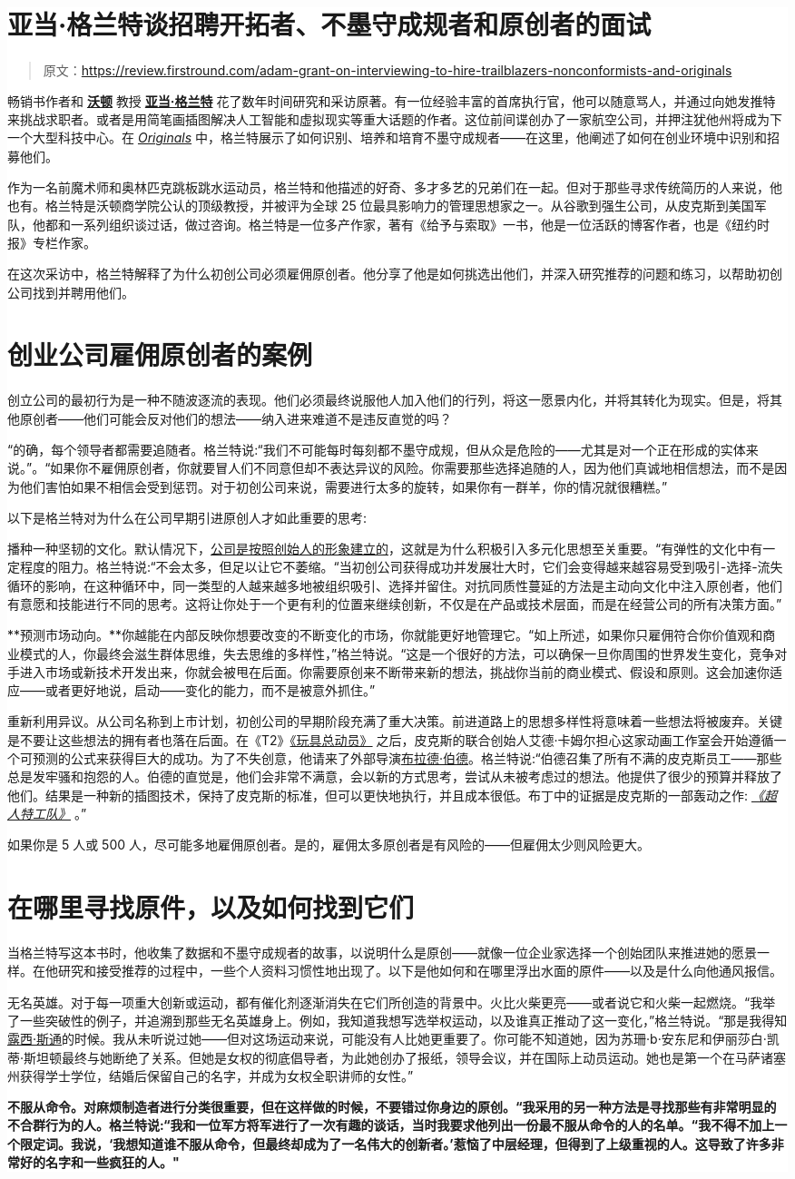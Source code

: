 # 亚当·格兰特谈招聘开拓者、不墨守成规者和原创者的面试

> 原文：<https://review.firstround.com/adam-grant-on-interviewing-to-hire-trailblazers-nonconformists-and-originals>

畅销书作者和 **[沃顿](https://www.wharton.upenn.edu/ "null")** 教授 **[亚当·格兰特](http://www.adamgrant.net/ "null")** 花了数年时间研究和采访原著。有一位经验丰富的首席执行官，他可以随意骂人，并通过向她发推特来挑战求职者。或者是用简笔画插图解决人工智能和虚拟现实等重大话题的作者。这位前间谍创办了一家航空公司，并押注犹他州将成为下一个大型科技中心。在 *[Originals](http://www.amazon.com/Originals-How-Non-Conformists-Move-World/dp/0525429565/ref=pd_sim_14_1 "null")* 中，格兰特展示了如何识别、培养和培育不墨守成规者——在这里，他阐述了如何在创业环境中识别和招募他们。

作为一名前魔术师和奥林匹克跳板跳水运动员，格兰特和他描述的好奇、多才多艺的兄弟们在一起。但对于那些寻求传统简历的人来说，他也有。格兰特是沃顿商学院公认的顶级教授，并被评为全球 25 位最具影响力的管理思想家之一。从谷歌到强生公司，从皮克斯到美国军队，他都和一系列组织谈过话，做过咨询。格兰特是一位多产作家，著有《给予与索取》一书，他是一位活跃的博客作者，也是《纽约时报》专栏作家。

在这次采访中，格兰特解释了为什么初创公司必须雇佣原创者。他分享了他是如何挑选出他们，并深入研究推荐的问题和练习，以帮助初创公司找到并聘用他们。

# 创业公司雇佣原创者的案例

创立公司的最初行为是一种不随波逐流的表现。他们必须最终说服他人加入他们的行列，将这一愿景内化，并将其转化为现实。但是，将其他原创者——他们可能会反对他们的想法——纳入进来难道不是违反直觉的吗？

“的确，每个领导者都需要追随者。格兰特说:“我们不可能每时每刻都不墨守成规，但从众是危险的——尤其是对一个正在形成的实体来说。”。“如果你不雇佣原创者，你就要冒人们不同意但却不表达异议的风险。你需要那些选择追随的人，因为他们真诚地相信想法，而不是因为他们害怕如果不相信会受到惩罚。对于初创公司来说，需要进行太多的旋转，如果你有一群羊，你的情况就很糟糕。”

以下是格兰特对为什么在公司早期引进原创人才如此重要的思考:

播种一种坚韧的文化。默认情况下，[公司是按照创始人的形象建立的](http://firstround.com/review/80-of-Your-Culture-is-Your-Founder/ "null")，这就是为什么积极引入多元化思想至关重要。“有弹性的文化中有一定程度的阻力。格兰特说:“不会太多，但足以让它不萎缩。“当初创公司获得成功并发展壮大时，它们会变得越来越容易受到吸引-选择-流失循环的影响，在这种循环中，同一类型的人越来越多地被组织吸引、选择并留住。对抗同质性蔓延的方法是主动向文化中注入原创者，他们有意愿和技能进行不同的思考。这将让你处于一个更有利的位置来继续创新，不仅是在产品或技术层面，而是在经营公司的所有决策方面。”

**预测市场动向。**你越能在内部反映你想要改变的不断变化的市场，你就能更好地管理它。“如上所述，如果你只雇佣符合你价值观和商业模式的人，你最终会滋生群体思维，失去思维的多样性，”格兰特说。“这是一个很好的方法，可以确保一旦你周围的世界发生变化，竞争对手进入市场或新技术开发出来，你就会被甩在后面。你需要原创来不断带来新的想法，挑战你当前的商业模式、假设和原则。这会加速你适应——或者更好地说，启动——变化的能力，而不是被意外抓住。”

重新利用异议。从公司名称到上市计划，初创公司的早期阶段充满了重大决策。前进道路上的思想多样性将意味着一些想法将被废弃。关键是不要让这些想法的拥有者也落在后面。在《T2》[《玩具总动员》](https://en.wikipedia.org/wiki/Toy_Story "null") 之后，皮克斯的联合创始人艾德·卡姆尔担心这家动画工作室会开始遵循一个可预测的公式来获得巨大的成功。为了不失创意，他请来了外部导演[布拉德·伯德](https://en.wikipedia.org/wiki/Brad_Bird "null")。格兰特说:“伯德召集了所有不满的皮克斯员工——那些总是发牢骚和抱怨的人。伯德的直觉是，他们会非常不满意，会以新的方式思考，尝试从未被考虑过的想法。他提供了很少的预算并释放了他们。结果是一种新的插图技术，保持了皮克斯的标准，但可以更快地执行，并且成本很低。布丁中的证据是皮克斯的一部轰动之作: *[《超人特工队》](https://en.wikipedia.org/wiki/The_Incredibles "null")* 。”

如果你是 5 人或 500 人，尽可能多地雇佣原创者。是的，雇佣太多原创者是有风险的——但雇佣太少则风险更大。

# 在哪里寻找原件，以及如何找到它们

当格兰特写这本书时，他收集了数据和不墨守成规者的故事，以说明什么是原创——就像一位企业家选择一个创始团队来推进她的愿景一样。在他研究和接受推荐的过程中，一些个人资料习惯性地出现了。以下是他如何和在哪里浮出水面的原件——以及是什么向他通风报信。

无名英雄。对于每一项重大创新或运动，都有催化剂逐渐消失在它们所创造的背景中。火比火柴更亮——或者说它和火柴一起燃烧。“我举了一些突破性的例子，并追溯到那些无名英雄身上。例如，我知道我想写选举权运动，以及谁真正推动了这一变化，”格兰特说。“那是我得知[露西·斯通](https://en.wikipedia.org/wiki/Lucy_Stone "null")的时候。我从未听说过她——但对这场运动来说，可能没有人比她更重要了。你可能不知道她，因为苏珊·b·安东尼和伊丽莎白·凯蒂·斯坦顿最终与她断绝了关系。但她是女权的彻底倡导者，为此她创办了报纸，领导会议，并在国际上动员运动。她也是第一个在马萨诸塞州获得学士学位，结婚后保留自己的名字，并成为女权全职讲师的女性。”

**不服从命令。对麻烦制造者进行分类很重要，但在这样做的时候，不要错过你身边的原创。“我采用的另一种方法是寻找那些有非常明显的不合群行为的人。格兰特说:“我和一位军方将军进行了一次有趣的谈话，当时我要求他列出一份最不服从命令的人的名单。“我不得不加上一个限定词。我说，‘我想知道谁不服从命令，但最终却成为了一名伟大的创新者。’惹恼了中层经理，但得到了上级重视的人。这导致了许多非常好的名字和一些疯狂的人。"**
